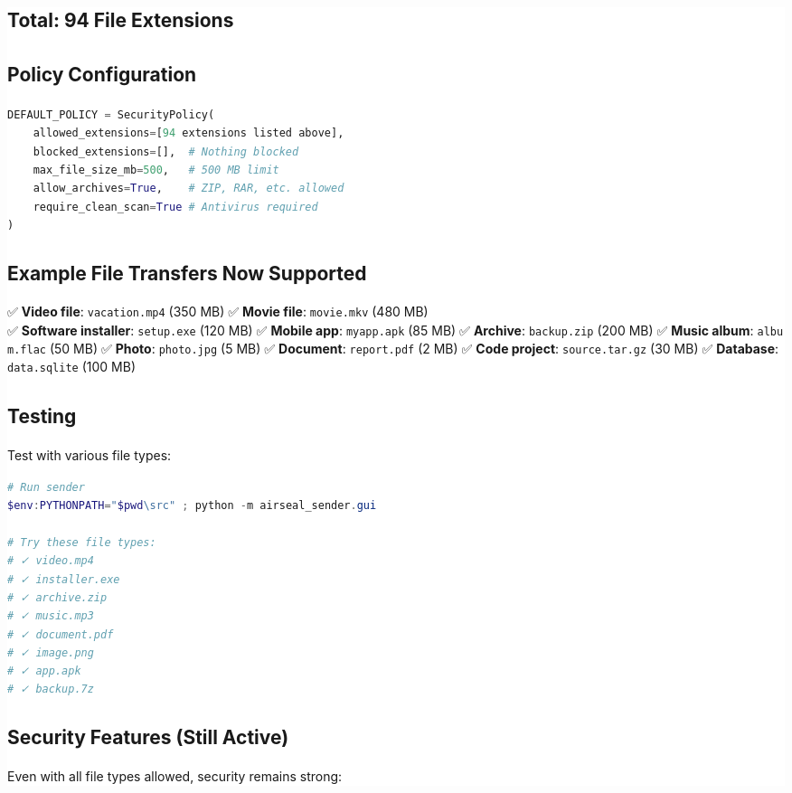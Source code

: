 
## Total: 94 File Extensions

## Policy Configuration

```python
DEFAULT_POLICY = SecurityPolicy(
    allowed_extensions=[94 extensions listed above],
    blocked_extensions=[],  # Nothing blocked
    max_file_size_mb=500,   # 500 MB limit
    allow_archives=True,    # ZIP, RAR, etc. allowed
    require_clean_scan=True # Antivirus required
)
```

## Example File Transfers Now Supported

✅ **Video file**: `vacation.mp4` (350 MB)
✅ **Movie file**: `movie.mkv` (480 MB)  
✅ **Software installer**: `setup.exe` (120 MB)
✅ **Mobile app**: `myapp.apk` (85 MB)
✅ **Archive**: `backup.zip` (200 MB)
✅ **Music album**: `album.flac` (50 MB)
✅ **Photo**: `photo.jpg` (5 MB)
✅ **Document**: `report.pdf` (2 MB)
✅ **Code project**: `source.tar.gz` (30 MB)
✅ **Database**: `data.sqlite` (100 MB)

## Testing

Test with various file types:

```powershell
# Run sender
$env:PYTHONPATH="$pwd\src" ; python -m airseal_sender.gui

# Try these file types:
# ✓ video.mp4
# ✓ installer.exe
# ✓ archive.zip
# ✓ music.mp3
# ✓ document.pdf
# ✓ image.png
# ✓ app.apk
# ✓ backup.7z
```

## Security Features (Still Active)

Even with all file types allowed, security remains strong:
